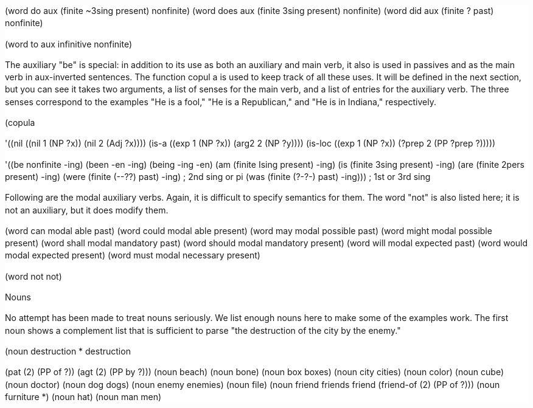 (word do aux (finite ~3sing present) nonfinite) 
(word does aux (finite 3sing present) nonfinite) 
(word did aux (finite ? past) nonfinite) 

(word to aux infinitive nonfinite) 

The auxiliary "be" is special: in addition to its use as both an auxiliary and main 
verb, it also is used in passives and as the main verb in aux-inverted sentences. The 
function copul a is used to keep track of all these uses. It will be defined in the next 
section, but you can see it takes two arguments, a list of senses for the main verb, and 
a list of entries for the auxiliary verb. The three senses correspond to the examples 
"He is a fool," "He is a Republican," and "He is in Indiana," respectively. 

(copula 

'((nil ((nil 1 (NP ?x)) (nil 2 (Adj ?x)))) 
(is-a ((exp 1 (NP ?x)) (arg2 2 (NP ?y)))) 
(is-loc ((exp 1 (NP ?x)) (?prep 2 (PP ?prep ?))))) 

'((be nonfinite -ing) 
(been -en -ing) 
(being -ing -en) 
(am (finite Ising present) -ing) 
(is (finite 3sing present) -ing) 
(are (finite 2pers present) -ing) 
(were (finite (--??) past) -ing) ; 2nd sing or pi 
(was (finite (?-?-) past) -ing))) ; 1st or 3rd sing 

Following are the modal auxiliary verbs. Again, it is difficult to specify semantics 
for them. The word "not" is also listed here; it is not an auxiliary, but it does modify 
them. 

<a id='page-736'></a>

(word can modal able past) 
(word could modal able present) 
(word may modal possible past) 
(word might modal possible present) 
(word shall modal mandatory past) 
(word should modal mandatory present) 
(word will modal expected past) 
(word would modal expected present) 
(word must modal necessary present) 

(word not not) 

Nouns 

No attempt has been made to treat nouns seriously. We list enough nouns here to 
make some of the examples work. The first noun shows a complement list that is 
sufficient to parse "the destruction of the city by the enemy." 

(noun destruction * destruction 

(pat (2) (PP of ?)) (agt (2) (PP by ?))) 
(noun beach) 
(noun bone) 
(noun box boxes) 
(noun city cities) 
(noun color) 
(noun cube) 
(noun doctor) 
(noun dog dogs) 
(noun enemy enemies) 
(noun file) 
(noun friend friends friend (friend-of (2) (PP of ?))) 
(noun furniture *) 
(noun hat) 
(noun man men) 